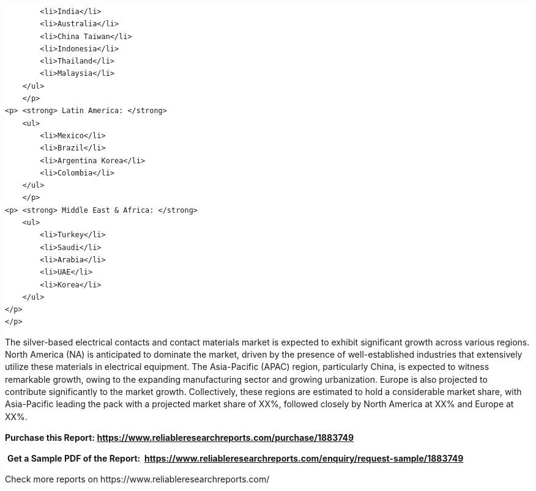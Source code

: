             <li>India</li>
            <li>Australia</li>
            <li>China Taiwan</li>
            <li>Indonesia</li>
            <li>Thailand</li>
            <li>Malaysia</li>
        </ul>
        </p> 
    <p> <strong> Latin America: </strong>
        <ul>
            <li>Mexico</li>
            <li>Brazil</li>
            <li>Argentina Korea</li>
            <li>Colombia</li>
        </ul>
        </p> 
    <p> <strong> Middle East & Africa: </strong>
        <ul>
            <li>Turkey</li>
            <li>Saudi</li>
            <li>Arabia</li>
            <li>UAE</li>
            <li>Korea</li>
        </ul>
    </p>
    </p>
<p><p>The silver-based electrical contacts and contact materials market is expected to exhibit significant growth across various regions. North America (NA) is anticipated to dominate the market, driven by the presence of well-established industries that extensively utilize these materials in electrical equipment. The Asia-Pacific (APAC) region, particularly China, is expected to witness remarkable growth, owing to the expanding manufacturing sector and growing urbanization. Europe is also projected to contribute significantly to the market growth. Collectively, these regions are estimated to hold a considerable market share, with Asia-Pacific leading the pack with a projected market share of XX%, followed closely by North America at XX% and Europe at XX%.</p></p>
<p><strong>Purchase this Report: <a href="https://www.reliableresearchreports.com/purchase/1883749">https://www.reliableresearchreports.com/purchase/1883749</a></strong></p>
<p>&nbsp;<strong>Get a Sample PDF of the Report:&nbsp;&nbsp;<a href="https://www.reliableresearchreports.com/enquiry/request-sample/1883749">https://www.reliableresearchreports.com/enquiry/request-sample/1883749</a></strong></p>
<p><strong></strong></p>
<p>Check more reports on https://www.reliableresearchreports.com/</p>